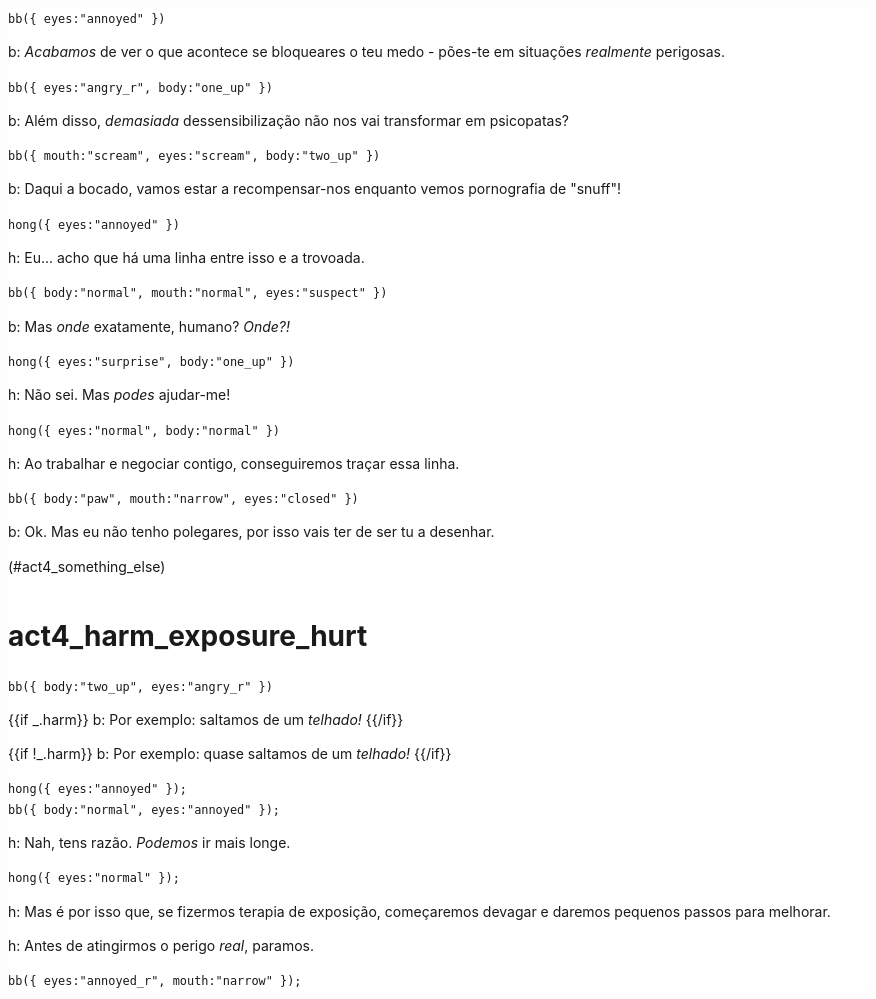 `bb({ eyes:"annoyed" })`

b: *Acabamos* de ver o que acontece se bloqueares o teu medo - pões-te em situações *realmente* perigosas.

`bb({ eyes:"angry_r", body:"one_up" })`

b: Além disso, *demasiada* dessensibilização não nos vai transformar em psicopatas?

`bb({ mouth:"scream", eyes:"scream", body:"two_up" })`

b: Daqui a bocado, vamos estar a recompensar-nos enquanto vemos pornografia de "snuff"!

`hong({ eyes:"annoyed" })`

h: Eu... acho que há uma linha entre isso e a trovoada.

`bb({ body:"normal", mouth:"normal", eyes:"suspect" })`

b: Mas *onde* exatamente, humano? *Onde?!*

`hong({ eyes:"surprise", body:"one_up" })`

h: Não sei. Mas *podes* ajudar-me!

`hong({ eyes:"normal", body:"normal" })`

h: Ao trabalhar e negociar contigo, conseguiremos traçar essa linha.

`bb({ body:"paw", mouth:"narrow", eyes:"closed" })`

b: Ok. Mas eu não tenho polegares, por isso vais ter de ser tu a desenhar.

(#act4_something_else)

# act4_harm_exposure_hurt

`bb({ body:"two_up", eyes:"angry_r" })`

{{if _.harm}}
b: Por exemplo: saltamos de um *telhado!*
{{/if}}

{{if !_.harm}}
b: Por exemplo: quase saltamos de um *telhado!*
{{/if}}

```
hong({ eyes:"annoyed" });
bb({ body:"normal", eyes:"annoyed" });
```

h: Nah, tens razão. *Podemos* ir mais longe.

`hong({ eyes:"normal" });`

h: Mas é por isso que, se fizermos terapia de exposição, começaremos devagar e daremos pequenos passos para melhorar.

h: Antes de atingirmos o perigo *real*, paramos.

`bb({ eyes:"annoyed_r", mouth:"narrow" });`
